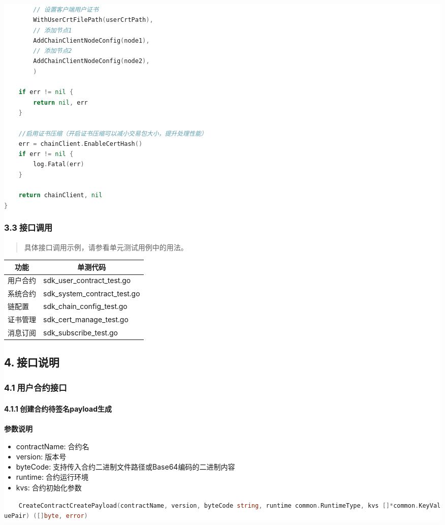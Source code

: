 ```go
		// 设置客户端用户证书
		WithUserCrtFilePath(userCrtPath),
		// 添加节点1
		AddChainClientNodeConfig(node1),
		// 添加节点2
		AddChainClientNodeConfig(node2),
		)

	if err != nil {
		return nil, err
	}

	//启用证书压缩（开启证书压缩可以减小交易包大小，提升处理性能）
	err = chainClient.EnableCertHash()
	if err != nil {
		log.Fatal(err)
	}

	return chainClient, nil
}
```

### 3.3 接口调用

> 具体接口调用示例，请参看单元测试用例中的用法。

| 功能     | 单测代码                    |
| -------- | --------------------------- |
| 用户合约 | sdk_user_contract_test.go   |
| 系统合约 | sdk_system_contract_test.go |
| 链配置   | sdk_chain_config_test.go    |
| 证书管理 | sdk_cert_manage_test.go     |
| 消息订阅 | sdk_subscribe_test.go       |

## 4. 接口说明

### 4.1 用户合约接口
#### 4.1.1 创建合约待签名payload生成
**参数说明**
  - contractName: 合约名
  - version: 版本号
  - byteCode: 支持传入合约二进制文件路径或Base64编码的二进制内容
  - runtime: 合约运行环境
  - kvs: 合约初始化参数
```go
	CreateContractCreatePayload(contractName, version, byteCode string, runtime common.RuntimeType, kvs []*common.KeyValuePair) ([]byte, error)
```
